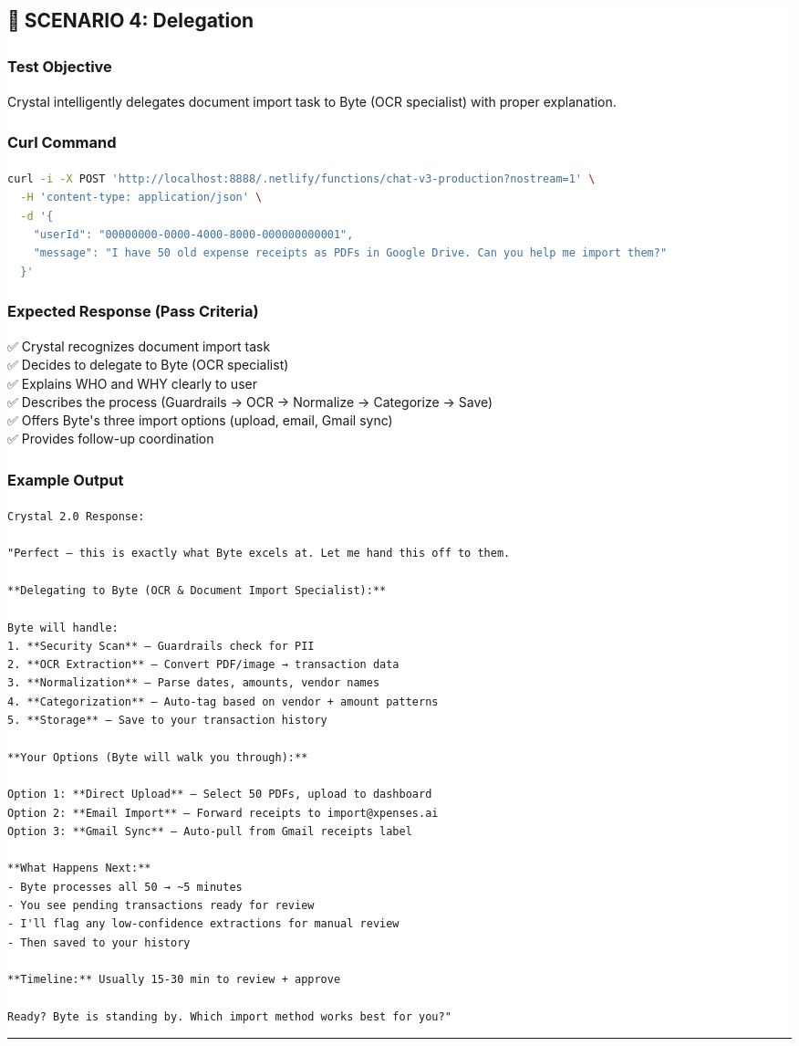 
## 🧪 SCENARIO 4: Delegation

### Test Objective
Crystal intelligently delegates document import task to Byte (OCR specialist) with proper explanation.

### Curl Command
```bash
curl -i -X POST 'http://localhost:8888/.netlify/functions/chat-v3-production?nostream=1' \
  -H 'content-type: application/json' \
  -d '{
    "userId": "00000000-0000-4000-8000-000000000001",
    "message": "I have 50 old expense receipts as PDFs in Google Drive. Can you help me import them?"
  }'
```

### Expected Response (Pass Criteria)
✅ Crystal recognizes document import task  
✅ Decides to delegate to Byte (OCR specialist)  
✅ Explains WHO and WHY clearly to user  
✅ Describes the process (Guardrails → OCR → Normalize → Categorize → Save)  
✅ Offers Byte's three import options (upload, email, Gmail sync)  
✅ Provides follow-up coordination  

### Example Output
```
Crystal 2.0 Response:

"Perfect — this is exactly what Byte excels at. Let me hand this off to them.

**Delegating to Byte (OCR & Document Import Specialist):**

Byte will handle:
1. **Security Scan** — Guardrails check for PII
2. **OCR Extraction** — Convert PDF/image → transaction data
3. **Normalization** — Parse dates, amounts, vendor names
4. **Categorization** — Auto-tag based on vendor + amount patterns
5. **Storage** — Save to your transaction history

**Your Options (Byte will walk you through):**

Option 1: **Direct Upload** — Select 50 PDFs, upload to dashboard
Option 2: **Email Import** — Forward receipts to import@xpenses.ai
Option 3: **Gmail Sync** — Auto-pull from Gmail receipts label

**What Happens Next:**
- Byte processes all 50 → ~5 minutes
- You see pending transactions ready for review
- I'll flag any low-confidence extractions for manual review
- Then saved to your history

**Timeline:** Usually 15-30 min to review + approve

Ready? Byte is standing by. Which import method works best for you?"
```

---